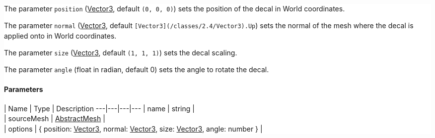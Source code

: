 The parameter `position` ([Vector3](/classes/2.4/Vector3), default `(0, 0, 0)`) sets the position of the decal in World coordinates.

The parameter `normal` ([Vector3](/classes/2.4/Vector3), default `[Vector3](/classes/2.4/Vector3).Up`) sets the normal of the mesh where the decal is applied onto in World coordinates.

The parameter `size` ([Vector3](/classes/2.4/Vector3), default `(1, 1, 1)`) sets the decal scaling.

The parameter `angle` (float in radian, default 0) sets the angle to rotate the decal.

#### Parameters
 | Name | Type | Description
---|---|---|---
 | name | string |  
 | sourceMesh | [AbstractMesh](/classes/2.4/AbstractMesh) |  
 | options | { position: [Vector3](/classes/2.4/Vector3),  normal: [Vector3](/classes/2.4/Vector3),  size: [Vector3](/classes/2.4/Vector3),  angle: number } |  

